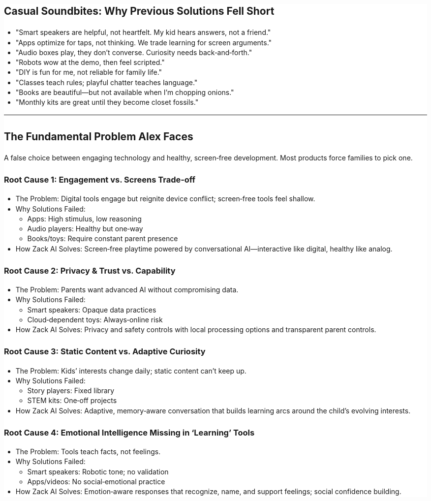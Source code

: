 ## Casual Soundbites: Why Previous Solutions Fell Short
- "Smart speakers are helpful, not heartfelt. My kid hears answers, not a friend."
- "Apps optimize for taps, not thinking. We trade learning for screen arguments."
- "Audio boxes play, they don’t converse. Curiosity needs back‑and‑forth."
- "Robots wow at the demo, then feel scripted."
- "DIY is fun for me, not reliable for family life."
- "Classes teach rules; playful chatter teaches language."
- "Books are beautiful—but not available when I’m chopping onions."
- "Monthly kits are great until they become closet fossils."

---

## The Fundamental Problem Alex Faces
A false choice between engaging technology and healthy, screen‑free development. Most products force families to pick one.

### Root Cause 1: Engagement vs. Screens Trade‑off
- The Problem: Digital tools engage but reignite device conflict; screen‑free tools feel shallow.
- Why Solutions Failed:
  - Apps: High stimulus, low reasoning
  - Audio players: Healthy but one‑way
  - Books/toys: Require constant parent presence
- How Zack AI Solves: Screen‑free playtime powered by conversational AI—interactive like digital, healthy like analog.

### Root Cause 2: Privacy & Trust vs. Capability
- The Problem: Parents want advanced AI without compromising data.
- Why Solutions Failed:
  - Smart speakers: Opaque data practices
  - Cloud‑dependent toys: Always‑online risk
- How Zack AI Solves: Privacy and safety controls with local processing options and transparent parent controls.

### Root Cause 3: Static Content vs. Adaptive Curiosity
- The Problem: Kids’ interests change daily; static content can’t keep up.
- Why Solutions Failed:
  - Story players: Fixed library
  - STEM kits: One‑off projects
- How Zack AI Solves: Adaptive, memory‑aware conversation that builds learning arcs around the child’s evolving interests.

### Root Cause 4: Emotional Intelligence Missing in ‘Learning’ Tools
- The Problem: Tools teach facts, not feelings.
- Why Solutions Failed:
  - Smart speakers: Robotic tone; no validation
  - Apps/videos: No social‑emotional practice
- How Zack AI Solves: Emotion‑aware responses that recognize, name, and support feelings; social confidence building.
